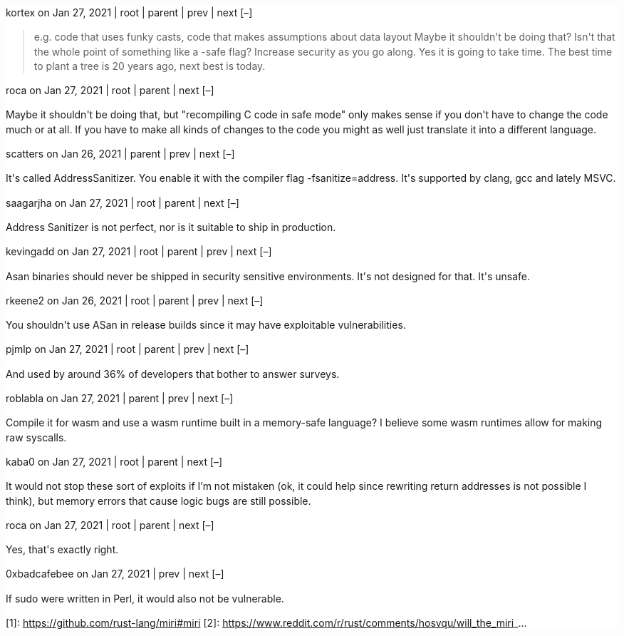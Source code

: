 	
kortex on Jan 27, 2021 | root | parent | prev | next [–]

> e.g. code that uses funky casts, code that makes assumptions about data layout
Maybe it shouldn't be doing that? Isn't that the whole point of something like a -safe flag? Increase security as you go along. Yes it is going to take time. The best time to plant a tree is 20 years ago, next best is today.


	
roca on Jan 27, 2021 | root | parent | next [–]

Maybe it shouldn't be doing that, but "recompiling C code in safe mode" only makes sense if you don't have to change the code much or at all.
If you have to make all kinds of changes to the code you might as well just translate it into a different language.


	
scatters on Jan 26, 2021 | parent | prev | next [–]

It's called AddressSanitizer. You enable it with the compiler flag -fsanitize=address. It's supported by clang, gcc and lately MSVC.

	
saagarjha on Jan 27, 2021 | root | parent | next [–]

Address Sanitizer is not perfect, nor is it suitable to ship in production.

	
kevingadd on Jan 27, 2021 | root | parent | prev | next [–]

Asan binaries should never be shipped in security sensitive environments. It's not designed for that. It's unsafe.

	
rkeene2 on Jan 26, 2021 | root | parent | prev | next [–]

You shouldn't use ASan in release builds since it may have exploitable vulnerabilities.

	
pjmlp on Jan 27, 2021 | root | parent | prev | next [–]

And used by around 36% of developers that bother to answer surveys.

	
roblabla on Jan 27, 2021 | parent | prev | next [–]

Compile it for wasm and use a wasm runtime built in a memory-safe language? I believe some wasm runtimes allow for making raw syscalls.

	
kaba0 on Jan 27, 2021 | root | parent | next [–]

It would not stop these sort of exploits if I’m not mistaken (ok, it could help since rewriting return addresses is not possible I think), but memory errors that cause logic bugs are still possible.

	
roca on Jan 27, 2021 | root | parent | next [–]

Yes, that's exactly right.

	
0xbadcafebee on Jan 27, 2021 | prev | next [–]

If sudo were written in Perl, it would also not be vulnerable.


[1]: https://github.com/rust-lang/miri#miri [2]: https://www.reddit.com/r/rust/comments/hosvqu/will_the_miri_...